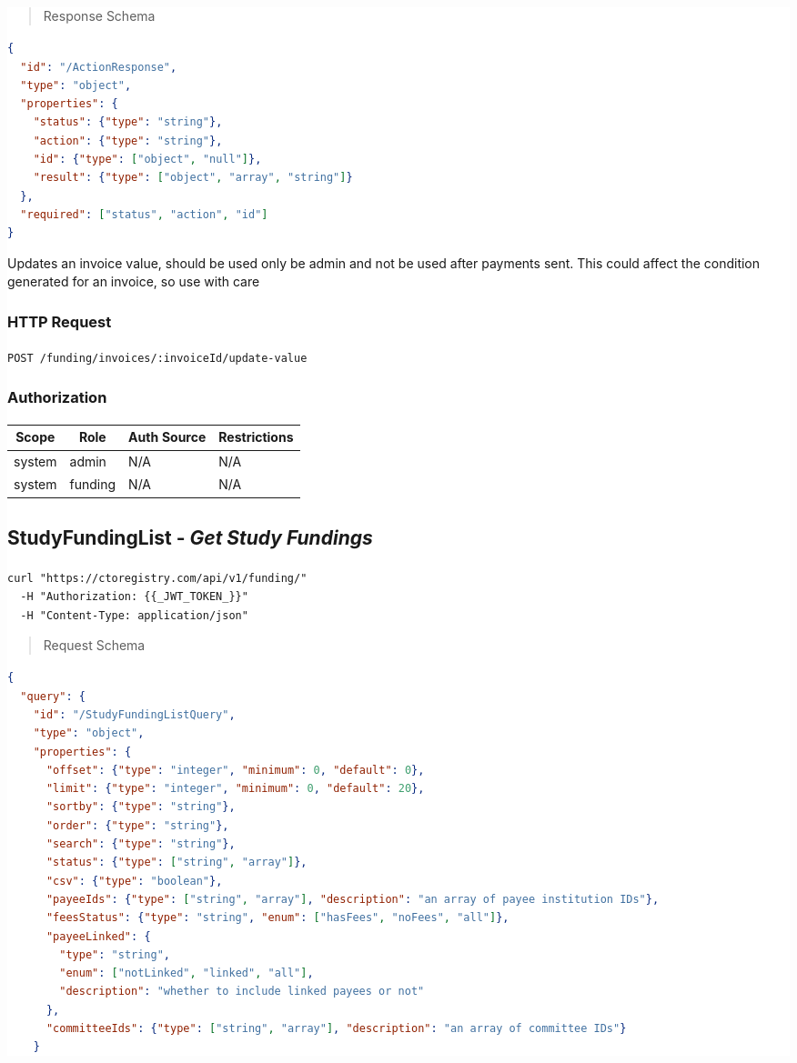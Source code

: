 
> Response Schema

```json
{
  "id": "/ActionResponse",
  "type": "object",
  "properties": {
    "status": {"type": "string"},
    "action": {"type": "string"},
    "id": {"type": ["object", "null"]},
    "result": {"type": ["object", "array", "string"]}
  },
  "required": ["status", "action", "id"]
}
```


Updates an invoice value, should be used only be admin and not be used after payments sent.  This could affect the condition generated for an invoice, so use with care

### HTTP Request

`POST /funding/invoices/:invoiceId/update-value`



### Authorization
 
    
 Scope      | Role       | Auth Source | Restrictions
------------|------------|-------------|----------------
system | admin | N/A|N/A
system | funding | N/A|N/A

## StudyFundingList - <em>Get Study Fundings</em>


```shell
curl "https://ctoregistry.com/api/v1/funding/"  
  -H "Authorization: {{_JWT_TOKEN_}}"  
  -H "Content-Type: application/json"
```

> Request Schema

```json
{
  "query": {
    "id": "/StudyFundingListQuery",
    "type": "object",
    "properties": {
      "offset": {"type": "integer", "minimum": 0, "default": 0},
      "limit": {"type": "integer", "minimum": 0, "default": 20},
      "sortby": {"type": "string"},
      "order": {"type": "string"},
      "search": {"type": "string"},
      "status": {"type": ["string", "array"]},
      "csv": {"type": "boolean"},
      "payeeIds": {"type": ["string", "array"], "description": "an array of payee institution IDs"},
      "feesStatus": {"type": "string", "enum": ["hasFees", "noFees", "all"]},
      "payeeLinked": {
        "type": "string",
        "enum": ["notLinked", "linked", "all"],
        "description": "whether to include linked payees or not"
      },
      "committeeIds": {"type": ["string", "array"], "description": "an array of committee IDs"}
    }
```